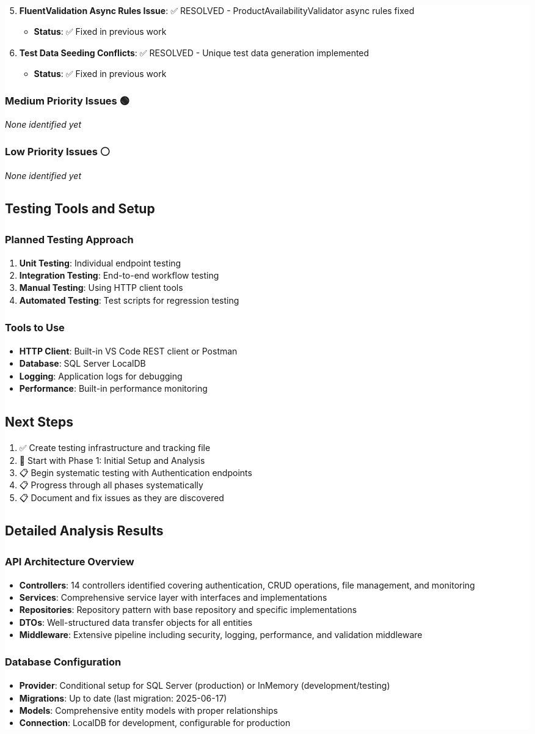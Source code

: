 5. **FluentValidation Async Rules Issue**: ✅ RESOLVED - ProductAvailabilityValidator async rules fixed
   - **Status**: ✅ Fixed in previous work

6. **Test Data Seeding Conflicts**: ✅ RESOLVED - Unique test data generation implemented
   - **Status**: ✅ Fixed in previous work

### Medium Priority Issues 🟢
*None identified yet*

### Low Priority Issues ⚪
*None identified yet*

## Testing Tools and Setup

### Planned Testing Approach
1. **Unit Testing**: Individual endpoint testing
2. **Integration Testing**: End-to-end workflow testing
3. **Manual Testing**: Using HTTP client tools
4. **Automated Testing**: Test scripts for regression testing

### Tools to Use
- **HTTP Client**: Built-in VS Code REST client or Postman
- **Database**: SQL Server LocalDB
- **Logging**: Application logs for debugging
- **Performance**: Built-in performance monitoring

## Next Steps

1. ✅ Create testing infrastructure and tracking file
2. 🔄 Start with Phase 1: Initial Setup and Analysis
3. 📋 Begin systematic testing with Authentication endpoints
4. 📋 Progress through all phases systematically
5. 📋 Document and fix issues as they are discovered

## Detailed Analysis Results

### API Architecture Overview
- **Controllers**: 14 controllers identified covering authentication, CRUD operations, file management, and monitoring
- **Services**: Comprehensive service layer with interfaces and implementations
- **Repositories**: Repository pattern with base repository and specific implementations
- **DTOs**: Well-structured data transfer objects for all entities
- **Middleware**: Extensive pipeline including security, logging, performance, and validation middleware

### Database Configuration
- **Provider**: Conditional setup for SQL Server (production) or InMemory (development/testing)
- **Migrations**: Up to date (last migration: 2025-06-17)
- **Models**: Comprehensive entity models with proper relationships
- **Connection**: LocalDB for development, configurable for production
